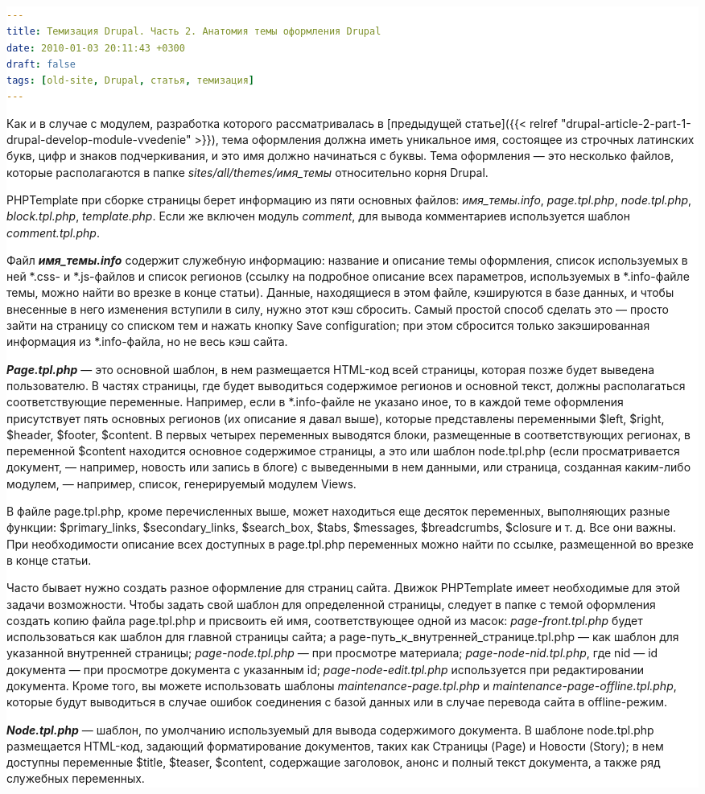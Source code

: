 ```yaml
---
title: Темизация Drupal. Часть 2. Анатомия темы оформления Drupal
date: 2010-01-03 20:11:43 +0300
draft: false
tags: [old-site, Drupal, статья, темизация]
---
```

Как и в случае с модулем, разработка которого рассматривалась в [предыдущей статье]({{< relref "drupal-article-2-part-1-drupal-develop-module-vvedenie" >}}), тема оформления должна иметь уникальное имя, состоящее из строчных латинских букв, цифр и знаков подчеркивания, и это имя должно начинаться с буквы. Тема оформления — это несколько файлов, которые располагаются в папке _sites/all/themes/имя_темы_ относительно корня Drupal.

PHPTemplate при сборке страницы берет информацию из пяти основных файлов: _имя_темы.info_, _page.tpl.php_, _node.tpl.php_, _block.tpl.php_, _template.php_. Если же включен модуль _comment_, для вывода комментариев используется шаблон _comment.tpl.php_.

Файл **_имя_темы.info_** содержит служебную информацию: название и описание темы оформления, список используемых в ней *.css- и *.js-файлов и список регионов (ссылку на подробное описание всех параметров, используемых в *.info-файле темы, можно найти во врезке в конце статьи). Данные, находящиеся в этом файле, кэшируются в базе данных, и чтобы внесенные в него изменения вступили в силу, нужно этот кэш сбросить. Самый простой способ сделать это — просто зайти на страницу со списком тем и нажать кнопку Save configuration; при этом сбросится только закэшированная информация из *.info-файла, но не весь кэш сайта.

**_Page.tpl.php_** — это основной шаблон, в нем размещается HTML-код всей страницы, которая позже будет выведена пользователю. В частях страницы, где будет выводиться содержимое регионов и основной текст, должны располагаться соответствующие переменные. Например, если в *.info-файле не указано иное, то в каждой теме оформления присутствует пять основных регионов (их описание я давал выше), которые представлены переменными $left, $right, $header, $footer, $content. В первых четырех переменных выводятся блоки, размещенные в соответствующих регионах, в переменной $content находится основное содержимое страницы, а это или шаблон node.tpl.php (если просматривается документ, — например, новость или запись в блоге) с выведенными в нем данными, или страница, созданная каким-либо модулем, — например, список, генерируемый модулем Views.

В файле page.tpl.php, кроме перечисленных выше, может находиться еще десяток переменных, выполняющих разные функции: $primary_links, $secondary_links, $search_box, $tabs, $messages, $breadcrumbs, $closure и т. д. Все они важны. При необходимости описание всех доступных в page.tpl.php переменных можно найти по ссылке, размещенной во врезке в конце статьи.

Часто бывает нужно создать разное оформление для страниц сайта. Движок PHPTemplate имеет необходимые для этой задачи возможности. Чтобы задать свой шаблон для определенной страницы, следует в папке с темой оформления создать копию файла page.tpl.php и присвоить ей имя, соответствующее одной из масок: _page-front.tpl.php_ будет использоваться как шаблон для главной страницы сайта; а page-путь_к_внутренней_странице.tpl.php — как шаблон для указанной внутренней страницы; _page-node.tpl.php_ — при просмотре материала; _page-node-nid.tpl.php_, где nid — id документа — при просмотре документа с указанным id; _page-node-edit.tpl.php_ используется при редактировании документа. Кроме того, вы можете использовать шаблоны _maintenance-page.tpl.php_ и _maintenance-page-offline.tpl.php_, которые будут выводиться в случае ошибок соединения с базой данных или в случае перевода сайта в offline-режим.

_**Node.tpl.php**_ — шаблон, по умолчанию используемый для вывода содержимого документа. В шаблоне node.tpl.php размещается HTML-код, задающий форматирование документов, таких как Страницы (Page) и Новости (Story); в нем доступны переменные $title, $teaser, $content, содержащие заголовок, анонс и полный текст документа, а также ряд служебных переменных.

